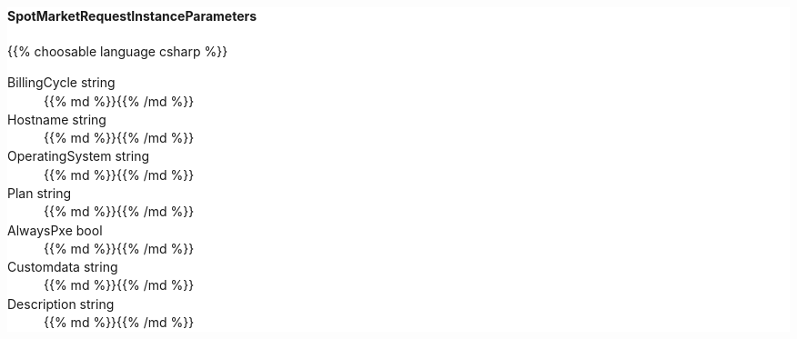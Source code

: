 

<h4 id="spotmarketrequestinstanceparameters">Spot<wbr>Market<wbr>Request<wbr>Instance<wbr>Parameters</h4>

{{% choosable language csharp %}}
<dl class="resources-properties"><dt class="property-required"
            title="Required">
        <span id="billingcycle_csharp">
<a href="#billingcycle_csharp" style="color: inherit; text-decoration: inherit;">Billing<wbr>Cycle</a>
</span>
        <span class="property-indicator"></span>
        <span class="property-type">string</span>
    </dt>
    <dd>{{% md %}}{{% /md %}}</dd><dt class="property-required"
            title="Required">
        <span id="hostname_csharp">
<a href="#hostname_csharp" style="color: inherit; text-decoration: inherit;">Hostname</a>
</span>
        <span class="property-indicator"></span>
        <span class="property-type">string</span>
    </dt>
    <dd>{{% md %}}{{% /md %}}</dd><dt class="property-required"
            title="Required">
        <span id="operatingsystem_csharp">
<a href="#operatingsystem_csharp" style="color: inherit; text-decoration: inherit;">Operating<wbr>System</a>
</span>
        <span class="property-indicator"></span>
        <span class="property-type">string</span>
    </dt>
    <dd>{{% md %}}{{% /md %}}</dd><dt class="property-required"
            title="Required">
        <span id="plan_csharp">
<a href="#plan_csharp" style="color: inherit; text-decoration: inherit;">Plan</a>
</span>
        <span class="property-indicator"></span>
        <span class="property-type">string</span>
    </dt>
    <dd>{{% md %}}{{% /md %}}</dd><dt class="property-optional"
            title="Optional">
        <span id="alwayspxe_csharp">
<a href="#alwayspxe_csharp" style="color: inherit; text-decoration: inherit;">Always<wbr>Pxe</a>
</span>
        <span class="property-indicator"></span>
        <span class="property-type">bool</span>
    </dt>
    <dd>{{% md %}}{{% /md %}}</dd><dt class="property-optional"
            title="Optional">
        <span id="customdata_csharp">
<a href="#customdata_csharp" style="color: inherit; text-decoration: inherit;">Customdata</a>
</span>
        <span class="property-indicator"></span>
        <span class="property-type">string</span>
    </dt>
    <dd>{{% md %}}{{% /md %}}</dd><dt class="property-optional"
            title="Optional">
        <span id="description_csharp">
<a href="#description_csharp" style="color: inherit; text-decoration: inherit;">Description</a>
</span>
        <span class="property-indicator"></span>
        <span class="property-type">string</span>
    </dt>
    <dd>{{% md %}}{{% /md %}}</dd><dt class="property-optional"